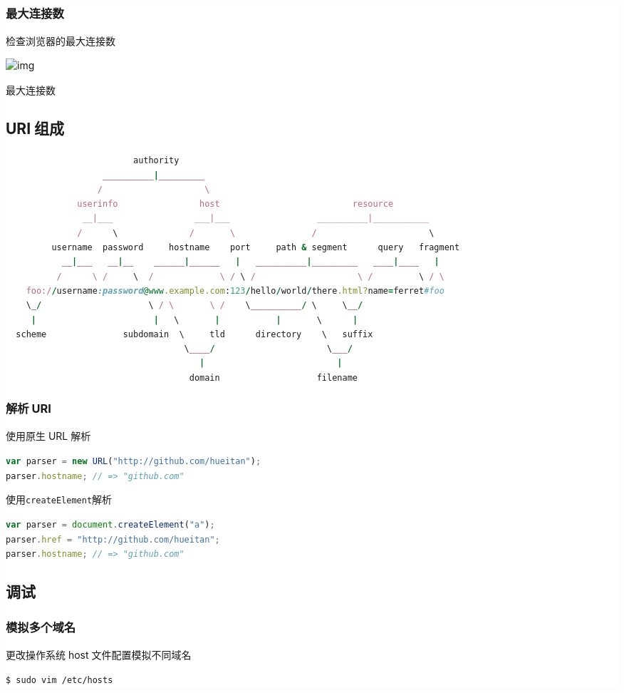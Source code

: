 ### 最大连接数

检查浏览器的最大连接数

![img](https:////upload-images.jianshu.io/upload_images/8757538-9776e9514ddbba0c.png?imageMogr2/auto-orient/strip|imageView2/2/w/479/format/webp)

最大连接数

## URI 组成

```ruby
                         authority
                   __________|_________
                  /                    \
              userinfo                host                          resource
               __|___                ___|___                 __________|___________
              /      \              /       \               /                      \
         username  password     hostname    port     path & segment      query   fragment
           __|___   __|__    ______|______   |   __________|_________   ____|____   |
          /      \ /     \  /             \ / \ /                    \ /         \ / \
    foo://username:password@www.example.com:123/hello/world/there.html?name=ferret#foo
    \_/                     \ / \       \ /    \__________/ \     \__/
     |                       |   \       |           |       \      |
  scheme               subdomain  \     tld      directory    \   suffix
                                   \____/                      \___/
                                      |                          |
                                    domain                   filename
```

### 解析 URI

使用原生 URL 解析

```js
var parser = new URL("http://github.com/hueitan");
parser.hostname; // => "github.com"
```

使用`createElement`解析

```js
var parser = document.createElement("a");
parser.href = "http://github.com/hueitan";
parser.hostname; // => "github.com"
```

## 调试

### 模拟多个域名

更改操作系统 host 文件配置模拟不同域名

```shell
$ sudo vim /etc/hosts
```
